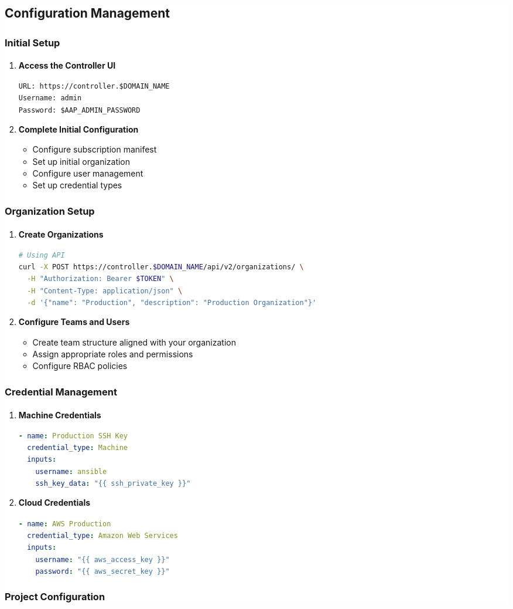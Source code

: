 ## Configuration Management

### Initial Setup

1. **Access the Controller UI**
   ```
   URL: https://controller.$DOMAIN_NAME
   Username: admin
   Password: $AAP_ADMIN_PASSWORD
   ```

2. **Complete Initial Configuration**
   - Configure subscription manifest
   - Set up initial organization
   - Configure user management
   - Set up credential types

### Organization Setup

1. **Create Organizations**
   ```bash
   # Using API
   curl -X POST https://controller.$DOMAIN_NAME/api/v2/organizations/ \
     -H "Authorization: Bearer $TOKEN" \
     -H "Content-Type: application/json" \
     -d '{"name": "Production", "description": "Production Organization"}'
   ```

2. **Configure Teams and Users**
   - Create team structure aligned with your organization
   - Assign appropriate roles and permissions
   - Configure RBAC policies

### Credential Management

1. **Machine Credentials**
   ```yaml
   - name: Production SSH Key
     credential_type: Machine
     inputs:
       username: ansible
       ssh_key_data: "{{ ssh_private_key }}"
   ```

2. **Cloud Credentials**
   ```yaml
   - name: AWS Production
     credential_type: Amazon Web Services
     inputs:
       username: "{{ aws_access_key }}"
       password: "{{ aws_secret_key }}"
   ```

### Project Configuration
